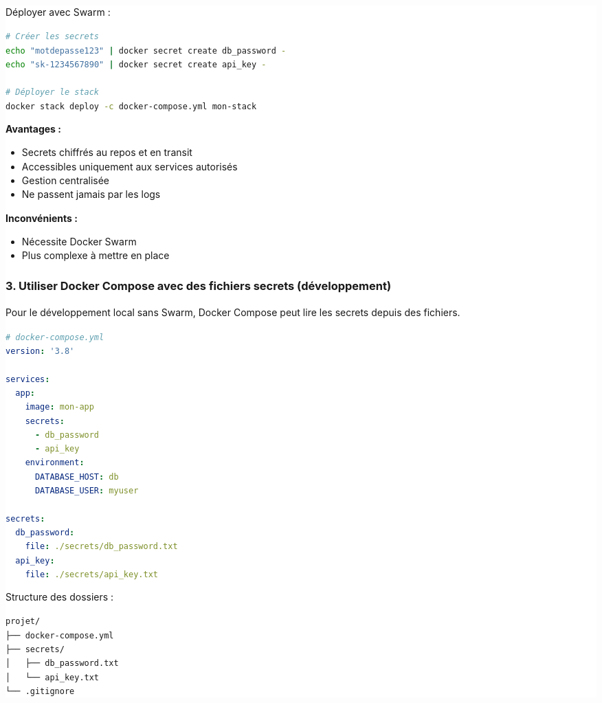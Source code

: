 Déployer avec Swarm :

```bash
# Créer les secrets
echo "motdepasse123" | docker secret create db_password -
echo "sk-1234567890" | docker secret create api_key -

# Déployer le stack
docker stack deploy -c docker-compose.yml mon-stack
```

**Avantages :**
- Secrets chiffrés au repos et en transit
- Accessibles uniquement aux services autorisés
- Gestion centralisée
- Ne passent jamais par les logs

**Inconvénients :**
- Nécessite Docker Swarm
- Plus complexe à mettre en place

### 3. Utiliser Docker Compose avec des fichiers secrets (développement)

Pour le développement local sans Swarm, Docker Compose peut lire les secrets depuis des fichiers.

```yaml
# docker-compose.yml
version: '3.8'

services:
  app:
    image: mon-app
    secrets:
      - db_password
      - api_key
    environment:
      DATABASE_HOST: db
      DATABASE_USER: myuser

secrets:
  db_password:
    file: ./secrets/db_password.txt
  api_key:
    file: ./secrets/api_key.txt
```

Structure des dossiers :

```
projet/
├── docker-compose.yml
├── secrets/
│   ├── db_password.txt
│   └── api_key.txt
└── .gitignore
```
